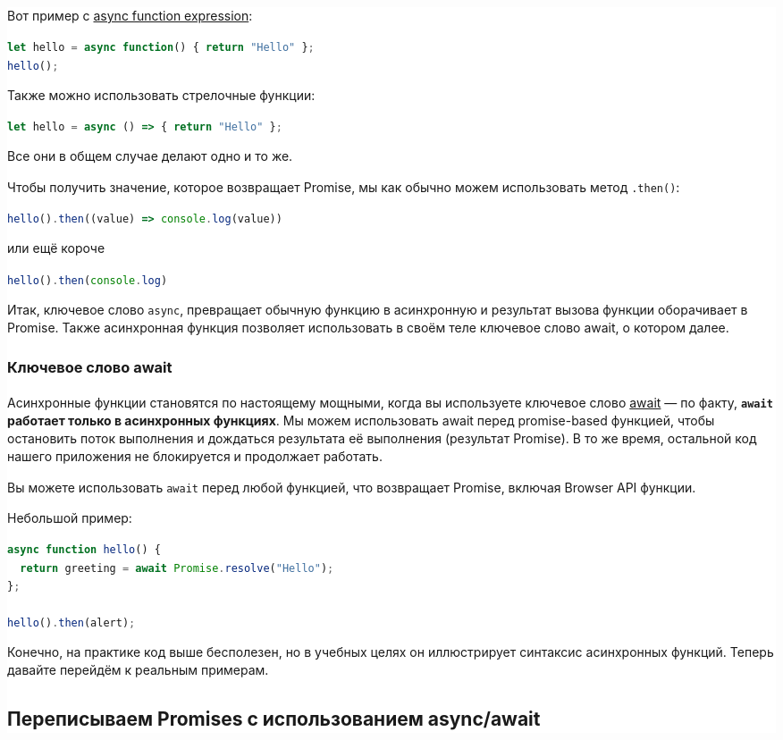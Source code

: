 Вот пример с [async function expression](/ru/docs/Web/JavaScript/Reference/Operators/async_function):

```js
let hello = async function() { return "Hello" };
hello();
```

Также можно использовать стрелочные функции:

```js
let hello = async () => { return "Hello" };
```

Все они в общем случае делают одно и то же.

Чтобы получить значение, которое возвращает Promise, мы как обычно можем использовать метод `.then()`:

```js
hello().then((value) => console.log(value))
```

или ещё короче

```js
hello().then(console.log)
```

Итак, ключевое слово `async`, превращает обычную функцию в асинхронную и результат вызова функции оборачивает в Promise. Также асинхронная функция позволяет использовать в своём теле ключевое слово await, о котором далее.

### Ключевое слово await

Асинхронные функции становятся по настоящему мощными, когда вы используете ключевое слово [await](/ru/docs/Web/JavaScript/Reference/Operators/await) — по факту, **`await` работает только в асинхронных функциях**. Мы можем использовать await перед promise-based функцией, чтобы остановить поток выполнения и дождаться результата её выполнения (результат Promise). В то же время, остальной код нашего приложения не блокируется и продолжает работать.

Вы можете использовать `await` перед любой функцией, что возвращает Promise, включая Browser API функции.

Небольшой пример:

```js
async function hello() {
  return greeting = await Promise.resolve("Hello");
};

hello().then(alert);
```

Конечно, на практике код выше бесполезен, но в учебных целях он иллюстрирует синтаксис асинхронных функций. Теперь давайте перейдём к реальным примерам.

## Переписываем Promises с использованием async/await
